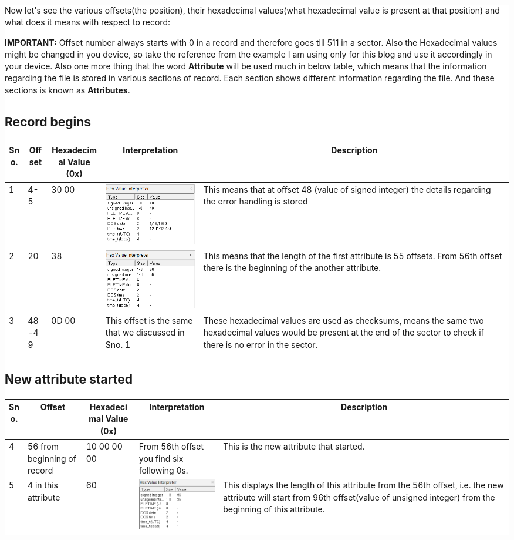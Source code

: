 Now let's see the various offsets(the position), their hexadecimal values(what hexadecimal value is present at that position) and what does it means with respect to record:

**IMPORTANT:** Offset number always starts with 0 in a record and therefore goes till 511 in a sector. Also the Hexadecimal values might be changed in you device, so take the reference from the example I am using only for this blog and use it accordingly in your device. Also one more thing that the word **Attribute** will be used much in below table, which means that the information regarding the file is stored in various sections of record. Each section shows different information regarding the file. And these sections is known as **Attributes**.<br>


## Record begins

|Sno.|Offset|Hexadecimal Value (0x)|Interpretation| Description|
|-|-|-|-|-|
|1| 4-5 | 30 00 | ![hack](/assets/CyberForensics/ftk2_7.PNG) | This means that at offset 48 (value of signed integer) the details regarding the error handling is stored|
|2| 20 | 38 | ![hack](/assets/CyberForensics/ftk2_8.PNG) | This means that the length of the first attribute is 55 offsets. From 56th offset there is the beginning of the another attribute.|
|3| 48-49 | 0D 00 | This offset is the same that we discussed in Sno. 1 | These hexadecimal values are used as checksums, means the same two hexadecimal values would be present at the end of the sector to check if there is no error in the sector.|

## New attribute started

|Sno.|Offset|Hexadecimal Value (0x)|Interpretation| Description|
|-|-|-|-|-|
|4| 56 from beginning of record| 10 00 00 00 | From 56th offset you find six following 0s.| This is the new attribute that started. |
|5| 4 in this attribute | 60 | ![hack](/assets/CyberForensics/ftk2_9.PNG) | This displays the length of this attribute from the 56th offset, i.e. the new attribute will  start from 96th offset(value of unsigned integer) from the beginning of this attribute.|